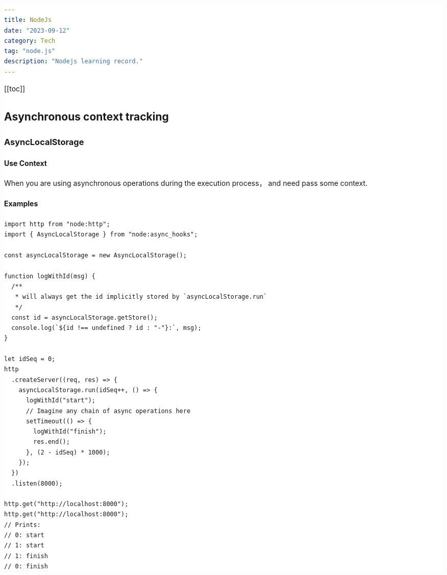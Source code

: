 ```yaml
---
title: NodeJs
date: "2023-09-12"
category: Tech
tag: "node.js"
description: "Nodejs learning record."
---
```


[[toc]]

## Asynchronous context tracking

### AsyncLocalStorage

#### Use Context

When you are using asynchronous operations during the execution process， and need
pass some context.

#### Examples

```tsx
import http from "node:http";
import { AsyncLocalStorage } from "node:async_hooks";

const asyncLocalStorage = new AsyncLocalStorage();

function logWithId(msg) {
  /**
   * will always get the id implicitly stored by `asyncLocalStorage.run`
   */
  const id = asyncLocalStorage.getStore();
  console.log(`${id !== undefined ? id : "-"}:`, msg);
}

let idSeq = 0;
http
  .createServer((req, res) => {
    asyncLocalStorage.run(idSeq++, () => {
      logWithId("start");
      // Imagine any chain of async operations here
      setTimeout(() => {
        logWithId("finish");
        res.end();
      }, (2 - idSeq) * 1000);
    });
  })
  .listen(8000);

http.get("http://localhost:8000");
http.get("http://localhost:8000");
// Prints:
// 0: start
// 1: start
// 1: finish
// 0: finish
```
